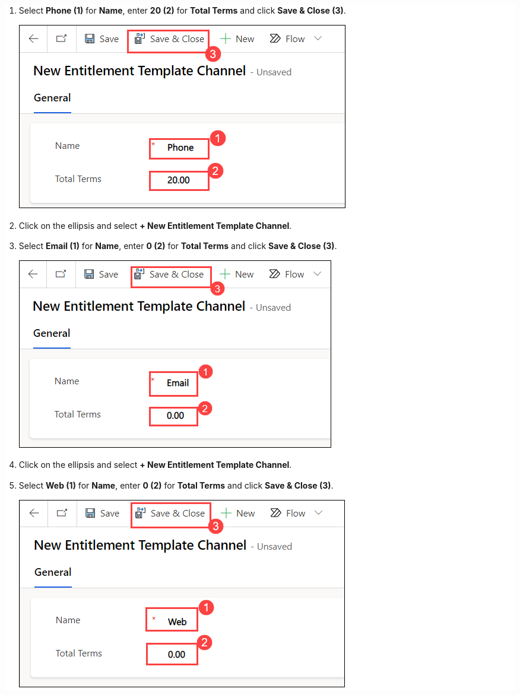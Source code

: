 1.  Select **Phone (1)** for **Name**, enter **20 (2)** for **Total Terms** and click **Save & Close (3)**.

     ![](../images/phone20.png)
     
1.  Click on the ellipsis and select **+ New Entitlement Template Channel**.

1. Select **Email (1)** for **Name**, enter **0 (2)** for **Total Terms** and click **Save & Close (3)**.

     ![](../images/email0.png)
     
1. Click on the ellipsis and select **+ New Entitlement Template Channel**.

1. Select **Web (1)** for **Name**, enter **0 (2)** for **Total Terms** and click **Save & Close (3)**.

     ![](../images/web0.png)